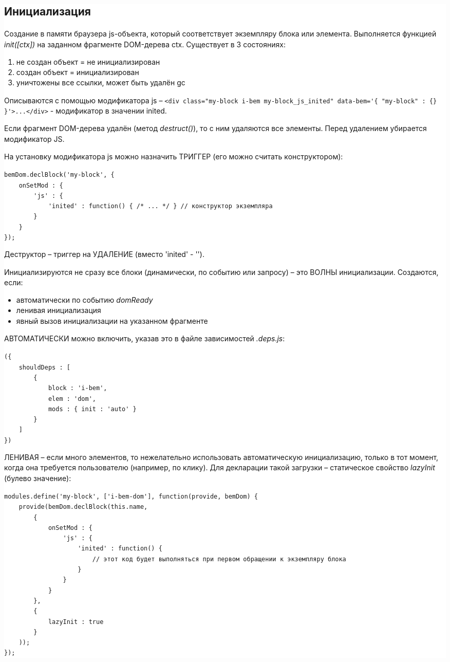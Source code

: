 ## Инициализация

Создание в памяти браузера js-объекта, который соответствует экземпляру блока или элемента. Выполняется функцией *init(\[ctx\])* на заданном фрагменте DOM-дерева ctx. Существует в 3 состояниях:
1) не создан объект = не инициализирован
2) создан объект = инициализирован
3) уничтожены все ссылки, может быть удалён gc

Описываются с помощью модификатора js – `<div class="my-block i-bem my-block_js_inited" data-bem='{ "my-block" : {} }'>...</div>` - модификатор в значении inited.

Если фрагмент DOM-дерева удалён (метод *destruct()*), то с ним удаляются все элементы. Перед удалением убирается модификатор JS.

На установку модификатора js можно назначить ТРИГГЕР (его можно считать конструктором):
```
bemDom.declBlock('my-block', {
    onSetMod : {
        'js' : {
            'inited' : function() { /* ... */ } // конструктор экземпляра
        }
    }
});
```
Деструктор – триггер на УДАЛЕНИЕ (вместо 'inited' - '').

Инициализируются не сразу все блоки (динамически, по событию или запросу) – это ВОЛНЫ инициализации. Создаются, если:
* автоматически по событию *domReady*
* ленивая инициализация
* явный вызов инициализации на указанном фрагменте

АВТОМАТИЧЕСКИ можно включить, указав это в файле зависимостей *.deps.js*:
```
({
    shouldDeps : [
        {
            block : 'i-bem',
            elem : 'dom',
            mods : { init : 'auto' }
        }
    ]
})
```
ЛЕНИВАЯ – если много элементов, то нежелательно использовать автоматическую инициализацию, только в тот момент, когда она требуется пользователю (например, по клику). Для декларации такой загрузки – статическое свойство *lazyInit* (булево значение):
```
modules.define('my-block', ['i-bem-dom'], function(provide, bemDom) {
    provide(bemDom.declBlock(this.name, 
        {
            onSetMod : {
                'js' : {
                    'inited' : function() {
                        // этот код будет выполняться при первом обращении к экземпляру блока
                    }
                }
            }
        }, 
        {
            lazyInit : true
        }
    ));
});
```